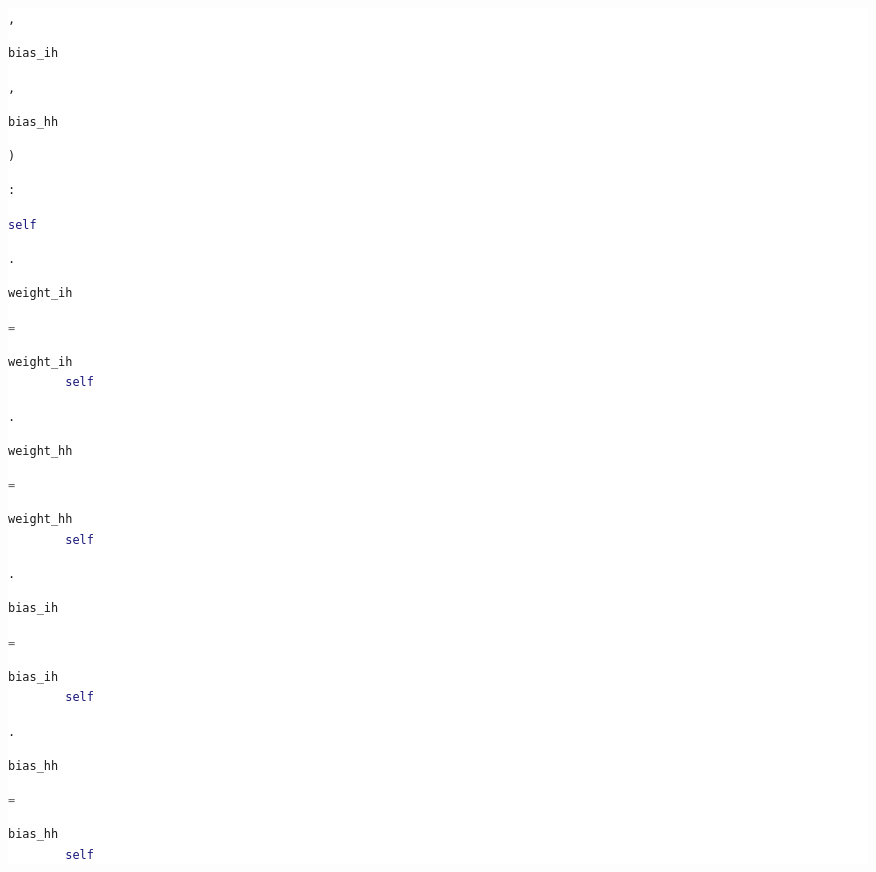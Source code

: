 ```python
,
```
```python
bias_ih
```
```python
,
```
```python
bias_hh
```
```python
)
```
```python
:
```
```python
self
```
```python
.
```
```python
weight_ih
```
```python
=
```
```python
weight_ih
        self
```
```python
.
```
```python
weight_hh
```
```python
=
```
```python
weight_hh
        self
```
```python
.
```
```python
bias_ih
```
```python
=
```
```python
bias_ih
        self
```
```python
.
```
```python
bias_hh
```
```python
=
```
```python
bias_hh
        self
```